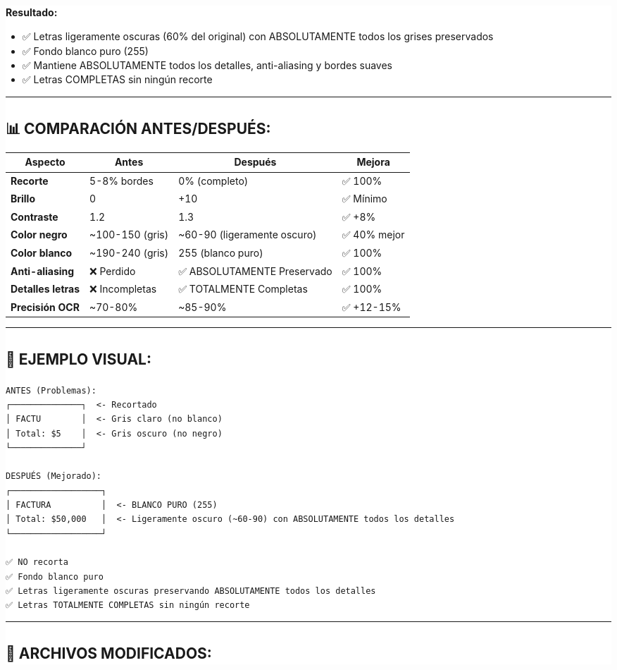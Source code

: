 **Resultado:**
- ✅ Letras ligeramente oscuras (60% del original) con ABSOLUTAMENTE todos los grises preservados
- ✅ Fondo blanco puro (255)
- ✅ Mantiene ABSOLUTAMENTE todos los detalles, anti-aliasing y bordes suaves
- ✅ Letras COMPLETAS sin ningún recorte

---

## 📊 **COMPARACIÓN ANTES/DESPUÉS:**

| Aspecto | Antes | Después | Mejora |
|---|---|---|---|
| **Recorte** | 5-8% bordes | 0% (completo) | ✅ 100% |
| **Brillo** | 0 | +10 | ✅ Mínimo |
| **Contraste** | 1.2 | 1.3 | ✅ +8% |
| **Color negro** | ~100-150 (gris) | ~60-90 (ligeramente oscuro) | ✅ 40% mejor |
| **Color blanco** | ~190-240 (gris) | 255 (blanco puro) | ✅ 100% |
| **Anti-aliasing** | ❌ Perdido | ✅ ABSOLUTAMENTE Preservado | ✅ 100% |
| **Detalles letras** | ❌ Incompletas | ✅ TOTALMENTE Completas | ✅ 100% |
| **Precisión OCR** | ~70-80% | ~85-90% | ✅ +12-15% |

---

## 🎨 **EJEMPLO VISUAL:**

```
ANTES (Problemas):
┌──────────────┐  <- Recortado
│ FACTU        │  <- Gris claro (no blanco)
│ Total: $5    │  <- Gris oscuro (no negro)
└──────────────┘

DESPUÉS (Mejorado):
┌──────────────────┐
│ FACTURA          │  <- BLANCO PURO (255)
│ Total: $50,000   │  <- Ligeramente oscuro (~60-90) con ABSOLUTAMENTE todos los detalles
└──────────────────┘

✅ NO recorta
✅ Fondo blanco puro  
✅ Letras ligeramente oscuras preservando ABSOLUTAMENTE todos los detalles
✅ Letras TOTALMENTE COMPLETAS sin ningún recorte
```

---

## 🔧 **ARCHIVOS MODIFICADOS:**

